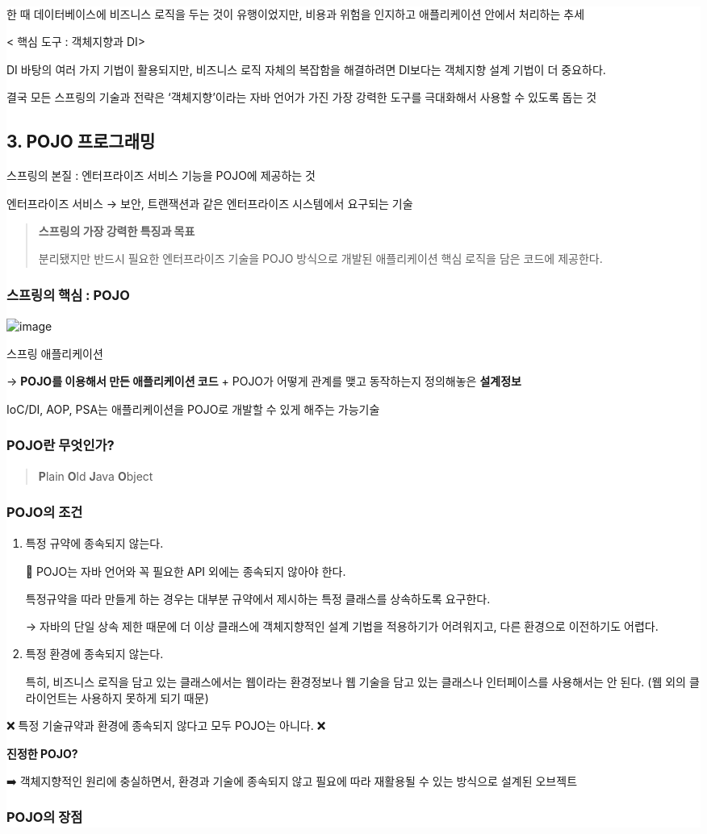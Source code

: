 한 때 데이터베이스에 비즈니스 로직을 두는 것이 유행이었지만, 비용과 위험을 인지하고 애플리케이션 안에서 처리하는 추세

< 핵심 도구 : 객체지향과 DI>

DI 바탕의 여러 가지 기법이 활용되지만, 비즈니스 로직 자체의 복잡함을 해결하려면 DI보다는 객체지향 설계 기법이 더 중요하다.

결국 모든 스프링의 기술과 전략은 ‘객체지향’이라는 자바 언어가 가진 가장 강력한 도구를 극대화해서 사용할 수 있도록 돕는 것

## 3. POJO 프로그래밍

스프링의 본질 : 엔터프라이즈 서비스 기능을 POJO에 제공하는 것 

엔터프라이즈 서비스 → 보안, 트랜잭션과 같은 엔터프라이즈 시스템에서 요구되는 기술 

> **스프링의 가장 강력한 특징과 목표**
> 
> 
> 분리됐지만 반드시 필요한 엔터프라이즈 기술을 POJO 방식으로 개발된 애플리케이션 핵심 로직을 담은 코드에 제공한다.
> 

### 스프링의 핵심 : POJO

![image](https://github.com/user-attachments/assets/354edc63-3906-4527-af22-5c869f327dd9)

스프링 애플리케이션

→ **POJO를 이용해서 만든 애플리케이션 코드** + POJO가 어떻게 관계를 맺고 동작하는지 정의해놓은 **설계정보**

IoC/DI, AOP, PSA는 애플리케이션을 POJO로 개발할 수 있게 해주는 가능기술

### POJO란 무엇인가?

> **P**lain **O**ld **J**ava **O**bject
> 

### POJO의 조건

1. 특정 규약에 종속되지 않는다.
    
    📍 POJO는 자바 언어와 꼭 필요한 API 외에는 종속되지 않아야 한다.
    
    특정규약을 따라 만들게 하는 경우는 대부분 규약에서 제시하는 특정 클래스를 상속하도록 요구한다.
    
    → 자바의 단일 상속 제한 때문에 더 이상 클래스에 객체지향적인 설계 기법을 적용하기가 어려워지고, 다른 환경으로 이전하기도 어렵다.
    

1. 특정 환경에 종속되지 않는다.
    
    특히, 비즈니스 로직을 담고 있는 클래스에서는 웹이라는 환경정보나 웹 기술을 담고 있는 클래스나 인터페이스를 사용해서는 안 된다. (웹 외의 클라이언트는 사용하지 못하게 되기 때문)
    

❌ 특정 기술규약과 환경에 종속되지 않다고 모두 POJO는 아니다. ❌

**진정한 POJO?**

➡️ 객체지향적인 원리에 충실하면서, 환경과 기술에 종속되지 않고 필요에 따라 재활용될 수 있는 방식으로 설계된 오브젝트 

### POJO의 장점
